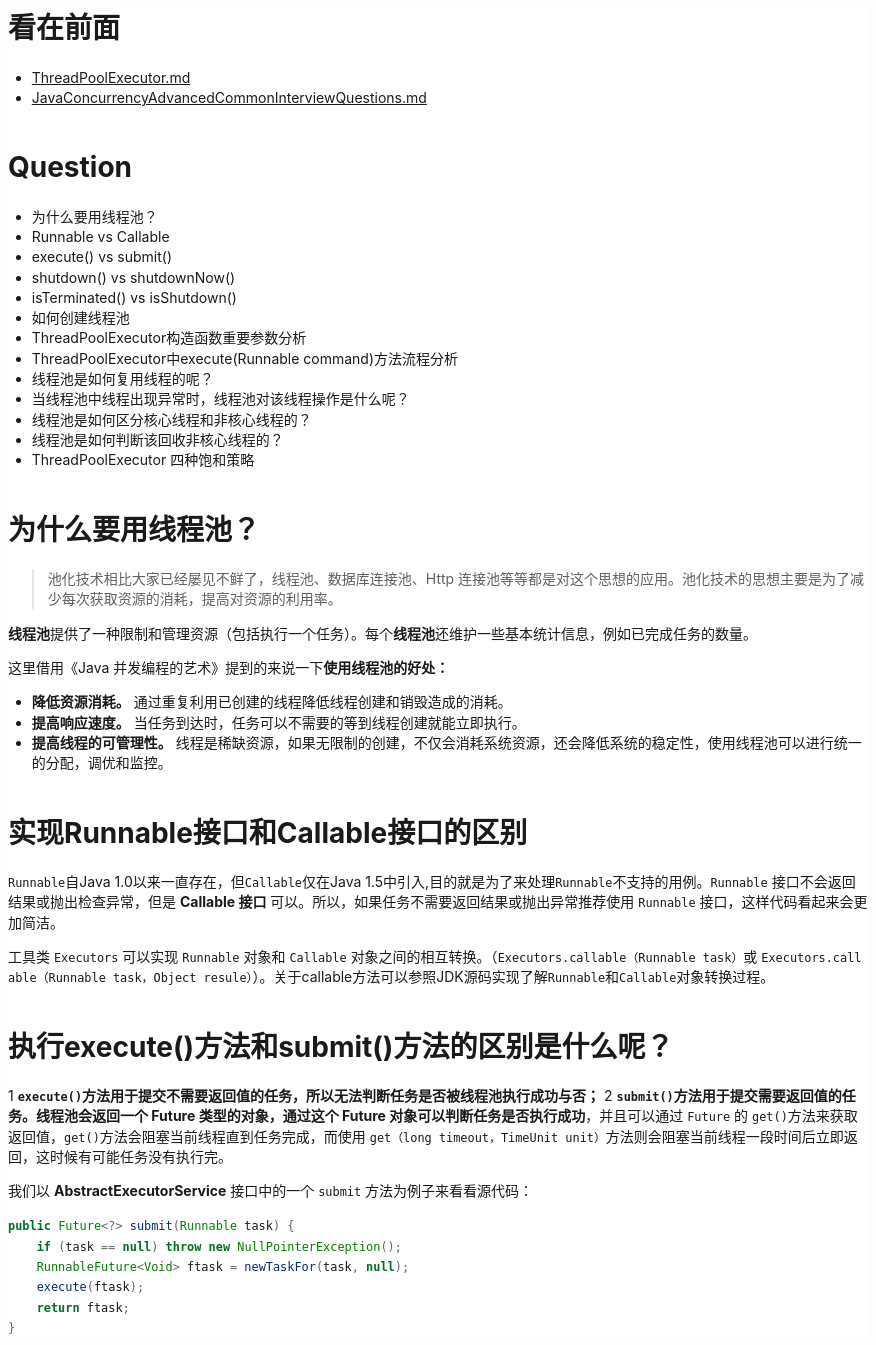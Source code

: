 看在前面
====

* <a href="https://github.com/crossoverJie/JCSprout/blob/master/MD/ThreadPoolExecutor.md">ThreadPoolExecutor.md</a>
* <a href="https://github.com/Snailclimb/JavaGuide/blob/master/docs/java/Multithread/JavaConcurrencyAdvancedCommonInterviewQuestions.md#41-%E4%B8%BA%E4%BB%80%E4%B9%88%E8%A6%81%E7%94%A8%E7%BA%BF%E7%A8%8B%E6%B1%A0">JavaConcurrencyAdvancedCommonInterviewQuestions.md</a>

Question
====

* 为什么要用线程池？
* Runnable vs Callable
* execute() vs submit()
* shutdown() vs shutdownNow()
* isTerminated() vs isShutdown()
* 如何创建线程池
* ThreadPoolExecutor构造函数重要参数分析
* ThreadPoolExecutor中execute(Runnable command)方法流程分析
* 线程池是如何复用线程的呢？
* 当线程池中线程出现异常时，线程池对该线程操作是什么呢？
* 线程池是如何区分核心线程和非核心线程的？
* 线程池是如何判断该回收非核心线程的？
* ThreadPoolExecutor 四种饱和策略

为什么要用线程池？
====

> 池化技术相比大家已经屡见不鲜了，线程池、数据库连接池、Http 连接池等等都是对这个思想的应用。池化技术的思想主要是为了减少每次获取资源的消耗，提高对资源的利用率。

**线程池**提供了一种限制和管理资源（包括执行一个任务）。每个**线程池**还维护一些基本统计信息，例如已完成任务的数量。

这里借用《Java 并发编程的艺术》提到的来说一下**使用线程池的好处：**

* **降低资源消耗。** 通过重复利用已创建的线程降低线程创建和销毁造成的消耗。
* **提高响应速度。** 当任务到达时，任务可以不需要的等到线程创建就能立即执行。
* **提高线程的可管理性。** 线程是稀缺资源，如果无限制的创建，不仅会消耗系统资源，还会降低系统的稳定性，使用线程池可以进行统一的分配，调优和监控。

实现Runnable接口和Callable接口的区别
====

```Runnable```自Java 1.0以来一直存在，但```Callable```仅在Java 1.5中引入,目的就是为了来处理```Runnable```不支持的用例。```Runnable``` 接口不会返回结果或抛出检查异常，但是 **Callable 接口** 可以。所以，如果任务不需要返回结果或抛出异常推荐使用 ```Runnable``` 接口，这样代码看起来会更加简洁。

工具类 ```Executors``` 可以实现 ```Runnable``` 对象和 ```Callable``` 对象之间的相互转换。（```Executors.callable（Runnable task）```或 ```Executors.callable（Runnable task，Object resule）```）。关于callable方法可以参照JDK源码实现了解```Runnable```和```Callable```对象转换过程。

执行execute()方法和submit()方法的区别是什么呢？
====

1 **```execute()```方法用于提交不需要返回值的任务，所以无法判断任务是否被线程池执行成功与否；**
2 **```submit()```方法用于提交需要返回值的任务。线程池会返回一个 Future 类型的对象，通过这个 Future 对象可以判断任务是否执行成功**，并且可以通过 ```Future``` 的 ```get()```方法来获取返回值，```get()```方法会阻塞当前线程直到任务完成，而使用 ```get（long timeout，TimeUnit unit）```方法则会阻塞当前线程一段时间后立即返回，这时候有可能任务没有执行完。

我们以 **AbstractExecutorService** 接口中的一个 ```submit``` 方法为例子来看看源代码：

```java
public Future<?> submit(Runnable task) {
    if (task == null) throw new NullPointerException();
    RunnableFuture<Void> ftask = newTaskFor(task, null);
    execute(ftask);
    return ftask;
}
```
